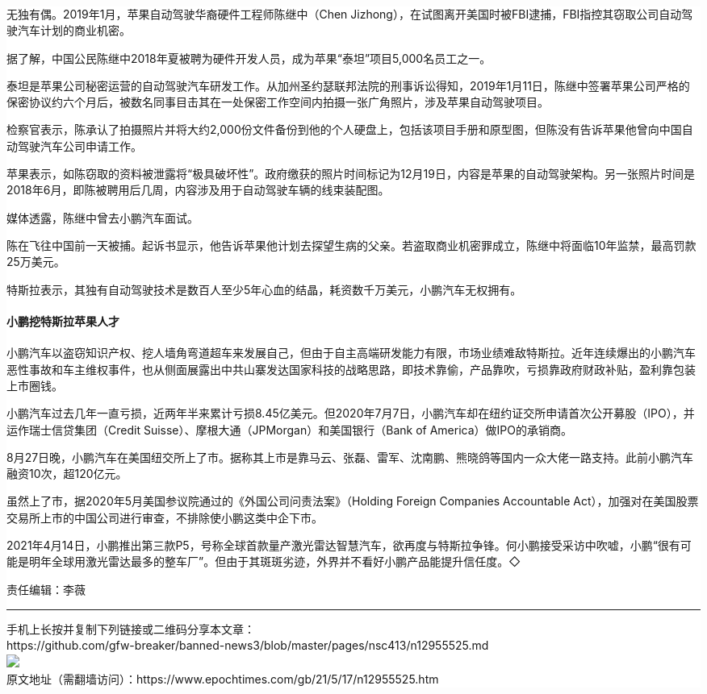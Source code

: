<p>
 无独有偶。2019年1月，苹果自动驾驶华裔硬件工程师陈继中（Chen Jizhong），在试图离开美国时被FBI逮捕，FBI指控其窃取公司自动驾驶汽车计划的商业机密。
</p>
<p>
 据了解，中国公民陈继中2018年夏被聘为硬件开发人员，成为苹果“泰坦”项目5,000名员工之一。
</p>
<p>
 泰坦是苹果公司秘密运营的自动驾驶汽车研发工作。从加州圣约瑟联邦法院的刑事诉讼得知，2019年1月11日，陈继中签署苹果公司严格的保密协议约六个月后，被数名同事目击其在一处保密工作空间内拍摄一张广角照片，涉及苹果自动驾驶项目。
</p>
<p>
 检察官表示，陈承认了拍摄照片并将大约2,000份文件备份到他的个人硬盘上，包括该项目手册和原型图，但陈没有告诉苹果他曾向中国自动驾驶汽车公司申请工作。
</p>
<p>
 苹果表示，如陈窃取的资料被泄露将“极具破坏性”。政府缴获的照片时间标记为12月19日，内容是苹果的自动驾驶架构。另一张照片时间是2018年6月，即陈被聘用后几周，内容涉及用于自动驾驶车辆的线束装配图。
</p>
<p>
 媒体透露，陈继中曾去小鹏汽车面试。
</p>
<p>
 陈在飞往中国前一天被捕。起诉书显示，他告诉苹果他计划去探望生病的父亲。若盗取商业机密罪成立，陈继中将面临10年监禁，最高罚款25万美元。
</p>
<p>
 特斯拉表示，其独有自动驾驶技术是数百人至少5年心血的结晶，耗资数千万美元，小鹏汽车无权拥有。
</p>
<h4>
 小鹏挖特斯拉苹果人才
</h4>
<p>
 小鹏汽车以盗窃知识产权、挖人墙角弯道超车来发展自己，但由于自主高端研发能力有限，市场业绩难敌特斯拉。近年连续爆出的小鹏汽车恶性事故和车主维权事件，也从侧面展露出中共山寨发达国家科技的战略思路，即技术靠偷，产品靠吹，亏损靠政府财政补贴，盈利靠包装上市圈钱。
</p>
<p>
 小鹏汽车过去几年一直亏损，近两年半来累计亏损8.45亿美元。但2020年7月7日，小鹏汽车却在纽约证交所申请首次公开募股（IPO），并运作瑞士信贷集团（Credit Suisse）、摩根大通（JPMorgan）和美国银行（Bank of America）做IPO的承销商。
</p>
<p>
 8月27日晚，小鹏汽车在美国纽交所上了市。据称其上市是靠马云、张磊、雷军、沈南鹏、熊晓鸽等国内一众大佬一路支持。此前小鹏汽车融资10次，超120亿元。
</p>
<p>
 虽然上了市，据2020年5月美国参议院通过的《外国公司问责法案》（Holding Foreign Companies Accountable Act），加强对在美国股票交易所上市的中国公司进行审查，不排除使小鹏这类中企下市。
</p>
<p>
 2021年4月14日，小鹏推出第三款P5，号称全球首款量产激光雷达智慧汽车，欲再度与特斯拉争锋。何小鹏接受采访中吹嘘，小鹏“很有可能是明年全球用激光雷达最多的整车厂”。但由于其斑斑劣迹，外界并不看好小鹏产品能提升信任度。◇
</p>
<p>
 责任编辑：李薇
</p>
</div>
<hr/>
手机上长按并复制下列链接或二维码分享本文章：<br/>
https://github.com/gfw-breaker/banned-news3/blob/master/pages/nsc413/n12955525.md <br/>
<a href='https://github.com/gfw-breaker/banned-news3/blob/master/pages/nsc413/n12955525.md'><img src='https://github.com/gfw-breaker/banned-news3/blob/master/pages/nsc413/n12955525.md.png'/></a> <br/>
原文地址（需翻墙访问）：https://www.epochtimes.com/gb/21/5/17/n12955525.htm
